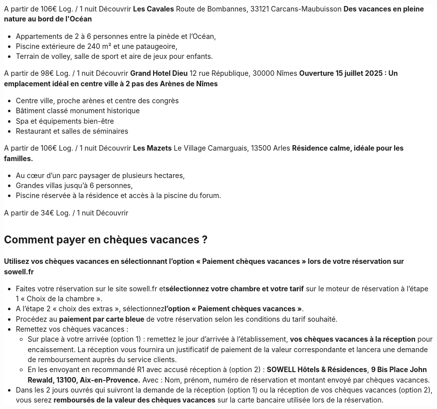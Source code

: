 
A partir de  106€  Log. / 1 nuit
Découvrir
**Les Cavales**
Route de Bombannes, 33121 Carcans-Maubuisson
**Des vacances en pleine nature au bord de l'Océan**
  * Appartements de 2 à 6 personnes entre la pinède et l’Océan,
  * Piscine extérieure de 240 m² et une pataugeoire,
  * Terrain de volley, salle de sport et aire de jeux pour enfants.


A partir de  98€  Log. / 1 nuit
Découvrir
**Grand Hotel Dieu**
12 rue République, 30000 Nîmes
**Ouverture 15 juillet 2025 : Un emplacement idéal en centre ville à 2 pas des Arènes de Nîmes**
  * Centre ville, proche arènes et centre des congrès
  * Bâtiment classé monument historique
  * Spa et équipements bien-être
  * Restaurant et salles de séminaires


A partir de  106€  Log. / 1 nuit
Découvrir
**Les Mazets**
Le Village Camarguais, 13500 Arles
**Résidence calme, idéale pour les familles.**
  * Au cœur d’un parc paysager de plusieurs hectares,
  * Grandes villas jusqu’à 6 personnes,
  * Piscine réservée à la résidence et accès à la piscine du forum.


A partir de  34€  Log. / 1 nuit
Découvrir
## Comment payer en chèques vacances ?
**Utilisez vos chèques vacances en sélectionnant l’option « Paiement chèques vacances » lors de votre réservation sur sowell.fr**
  * Faites votre réservation sur le site sowell.fr et**sélectionnez votre chambre et votre tarif** sur le moteur de réservation à l’étape 1 « Choix de la chambre ».
  * A l’étape 2 « choix des extras », sélectionnez**l’option « Paiement chèques vacances »**.
  * Procédez au **paiement par carte bleue** de votre réservation selon les conditions du tarif souhaité.
  * Remettez vos chèques vacances : 
    * Sur place à votre arrivée (option 1) : remettez le jour d’arrivée à l’établissement, **vos chèques vacances à la réception** pour encaissement. La réception vous fournira un justificatif de paiement de la valeur correspondante et lancera une demande de remboursement auprès du service clients.
    * En les envoyant en recommandé R1 avec accusé réception à (option 2) : **SOWELL Hôtels & Résidences**, **9 Bis Place John Rewald, 13100, Aix-en-Provence.** Avec : Nom, prénom, numéro de réservation et montant envoyé par chèques vacances.
  * Dans les 2 jours ouvrés qui suivront la demande de la réception (option 1) ou la réception de vos chèques vacances (option 2), vous serez **remboursés de la valeur des chèques vacances** sur la carte bancaire utilisée lors de la réservation.

